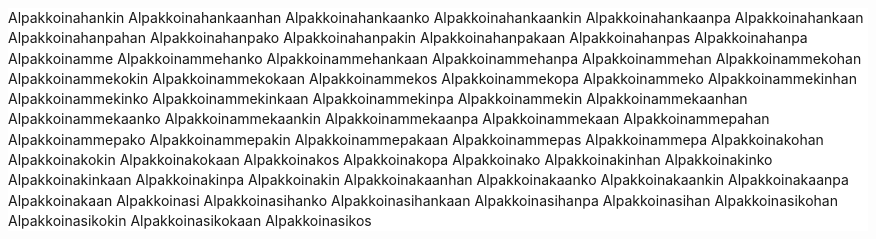 Alpakkoinahankin
Alpakkoinahankaanhan
Alpakkoinahankaanko
Alpakkoinahankaankin
Alpakkoinahankaanpa
Alpakkoinahankaan
Alpakkoinahanpahan
Alpakkoinahanpako
Alpakkoinahanpakin
Alpakkoinahanpakaan
Alpakkoinahanpas
Alpakkoinahanpa
Alpakkoinamme
Alpakkoinammehanko
Alpakkoinammehankaan
Alpakkoinammehanpa
Alpakkoinammehan
Alpakkoinammekohan
Alpakkoinammekokin
Alpakkoinammekokaan
Alpakkoinammekos
Alpakkoinammekopa
Alpakkoinammeko
Alpakkoinammekinhan
Alpakkoinammekinko
Alpakkoinammekinkaan
Alpakkoinammekinpa
Alpakkoinammekin
Alpakkoinammekaanhan
Alpakkoinammekaanko
Alpakkoinammekaankin
Alpakkoinammekaanpa
Alpakkoinammekaan
Alpakkoinammepahan
Alpakkoinammepako
Alpakkoinammepakin
Alpakkoinammepakaan
Alpakkoinammepas
Alpakkoinammepa
Alpakkoinakohan
Alpakkoinakokin
Alpakkoinakokaan
Alpakkoinakos
Alpakkoinakopa
Alpakkoinako
Alpakkoinakinhan
Alpakkoinakinko
Alpakkoinakinkaan
Alpakkoinakinpa
Alpakkoinakin
Alpakkoinakaanhan
Alpakkoinakaanko
Alpakkoinakaankin
Alpakkoinakaanpa
Alpakkoinakaan
Alpakkoinasi
Alpakkoinasihanko
Alpakkoinasihankaan
Alpakkoinasihanpa
Alpakkoinasihan
Alpakkoinasikohan
Alpakkoinasikokin
Alpakkoinasikokaan
Alpakkoinasikos
